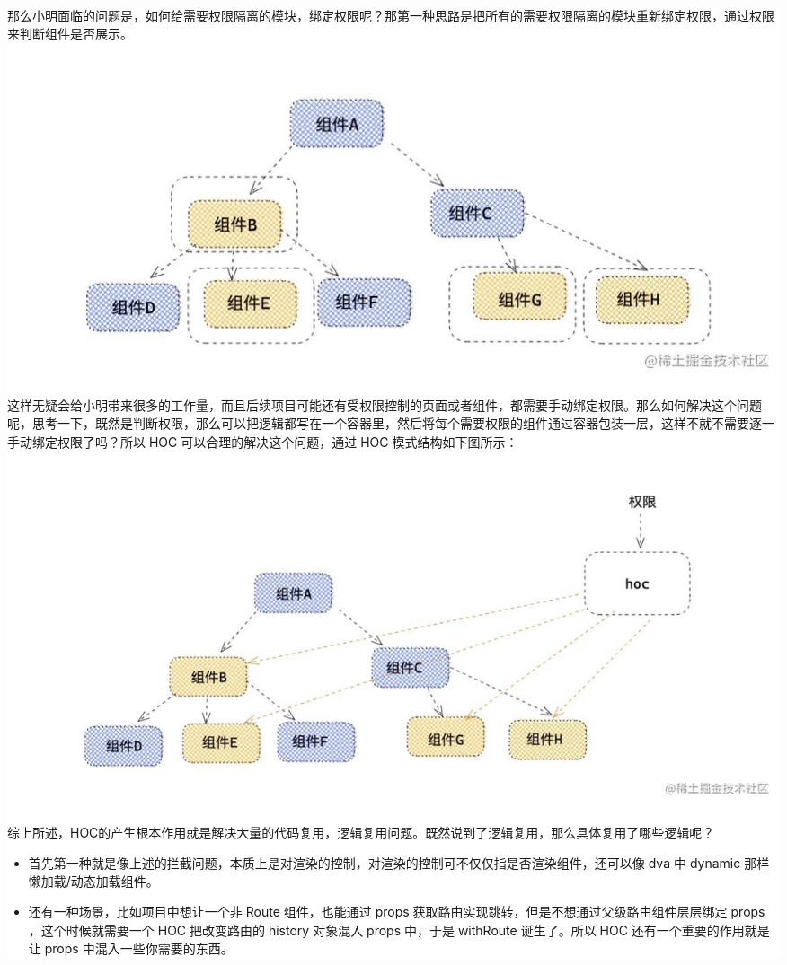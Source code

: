 
那么小明面临的问题是，如何给需要权限隔离的模块，绑定权限呢？那第一种思路是把所有的需要权限隔离的模块重新绑定权限，通过权限来判断组件是否展示。


![hoc4.jpg](./images/3f02c232062048cb88f1c39e8afc7862~tplv-k3u1fbpfcp-watermark.image.png)

这样无疑会给小明带来很多的工作量，而且后续项目可能还有受权限控制的页面或者组件，都需要手动绑定权限。那么如何解决这个问题呢，思考一下，既然是判断权限，那么可以把逻辑都写在一个容器里，然后将每个需要权限的组件通过容器包装一层，这样不就不需要逐一手动绑定权限了吗？所以 HOC 可以合理的解决这个问题，通过 HOC 模式结构如下图所示：


![hoc5.jpg](./images/aa0f9b5e798947c9aa563c7213ef7b87~tplv-k3u1fbpfcp-watermark.image.png)

综上所述，HOC的产生根本作用就是解决大量的代码复用，逻辑复用问题。既然说到了逻辑复用，那么具体复用了哪些逻辑呢？ 

* 首先第一种就是像上述的拦截问题，本质上是对渲染的控制，对渲染的控制可不仅仅指是否渲染组件，还可以像 dva 中 dynamic 那样懒加载/动态加载组件。

* 还有一种场景，比如项目中想让一个非 Route 组件，也能通过 props 获取路由实现跳转，但是不想通过父级路由组件层层绑定 props ，这个时候就需要一个 HOC 把改变路由的 history 对象混入 props 中，于是 withRoute 诞生了。所以 HOC 还有一个重要的作用就是让 props 中混入一些你需要的东西。
